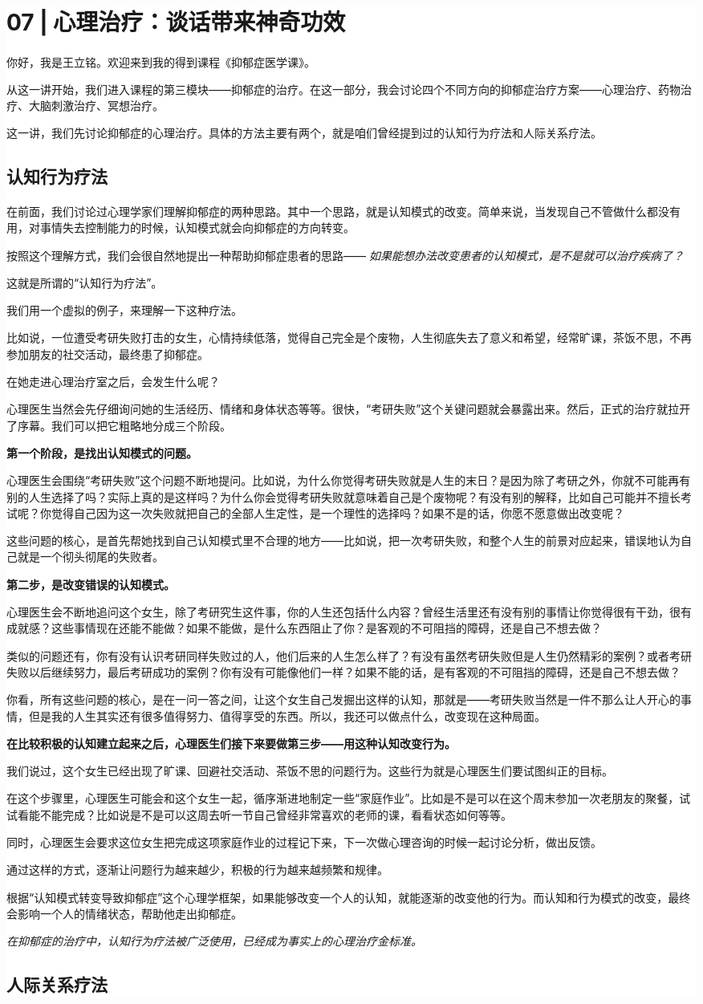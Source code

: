 # 07 | 心理治疗：谈话带来神奇功效

你好，我是王立铭。欢迎来到我的得到课程《抑郁症医学课》。

从这一讲开始，我们进入课程的第三模块——抑郁症的治疗。在这一部分，我会讨论四个不同方向的抑郁症治疗方案——心理治疗、药物治疗、大脑刺激治疗、冥想治疗。

这一讲，我们先讨论抑郁症的心理治疗。具体的方法主要有两个，就是咱们曾经提到过的认知行为疗法和人际关系疗法。

## 认知行为疗法

在前面，我们讨论过心理学家们理解抑郁症的两种思路。其中一个思路，就是认知模式的改变。简单来说，当发现自己不管做什么都没有用，对事情失去控制能力的时候，认知模式就会向抑郁症的方向转变。

按照这个理解方式，我们会很自然地提出一种帮助抑郁症患者的思路—— *如果能想办法改变患者的认知模式，是不是就可以治疗疾病了？*

这就是所谓的“认知行为疗法”。

我们用一个虚拟的例子，来理解一下这种疗法。

比如说，一位遭受考研失败打击的女生，心情持续低落，觉得自己完全是个废物，人生彻底失去了意义和希望，经常旷课，茶饭不思，不再参加朋友的社交活动，最终患了抑郁症。

在她走进心理治疗室之后，会发生什么呢？

心理医生当然会先仔细询问她的生活经历、情绪和身体状态等等。很快，“考研失败”这个关键问题就会暴露出来。然后，正式的治疗就拉开了序幕。我们可以把它粗略地分成三个阶段。

 **第一个阶段，是找出认知模式的问题。**

心理医生会围绕“考研失败”这个问题不断地提问。比如说，为什么你觉得考研失败就是人生的末日？是因为除了考研之外，你就不可能再有别的人生选择了吗？实际上真的是这样吗？为什么你会觉得考研失败就意味着自己是个废物呢？有没有别的解释，比如自己可能并不擅长考试呢？你觉得自己因为这一次失败就把自己的全部人生定性，是一个理性的选择吗？如果不是的话，你愿不愿意做出改变呢？

这些问题的核心，是首先帮她找到自己认知模式里不合理的地方——比如说，把一次考研失败，和整个人生的前景对应起来，错误地认为自己就是一个彻头彻尾的失败者。

 **第二步，是改变错误的认知模式。**

心理医生会不断地追问这个女生，除了考研究生这件事，你的人生还包括什么内容？曾经生活里还有没有别的事情让你觉得很有干劲，很有成就感？这些事情现在还能不能做？如果不能做，是什么东西阻止了你？是客观的不可阻挡的障碍，还是自己不想去做？

类似的问题还有，你有没有认识考研同样失败过的人，他们后来的人生怎么样了？有没有虽然考研失败但是人生仍然精彩的案例？或者考研失败以后继续努力，最后考研成功的案例？你有没有可能像他们一样？如果不能的话，是有客观的不可阻挡的障碍，还是自己不想去做？

你看，所有这些问题的核心，是在一问一答之间，让这个女生自己发掘出这样的认知，那就是——考研失败当然是一件不那么让人开心的事情，但是我的人生其实还有很多值得努力、值得享受的东西。所以，我还可以做点什么，改变现在这种局面。

 **在比较积极的认知建立起来之后，心理医生们接下来要做第三步——用这种认知改变行为。**

我们说过，这个女生已经出现了旷课、回避社交活动、茶饭不思的问题行为。这些行为就是心理医生们要试图纠正的目标。

在这个步骤里，心理医生可能会和这个女生一起，循序渐进地制定一些“家庭作业”。比如是不是可以在这个周末参加一次老朋友的聚餐，试试看能不能完成？比如说是不是可以这周去听一节自己曾经非常喜欢的老师的课，看看状态如何等等。

同时，心理医生会要求这位女生把完成这项家庭作业的过程记下来，下一次做心理咨询的时候一起讨论分析，做出反馈。

通过这样的方式，逐渐让问题行为越来越少，积极的行为越来越频繁和规律。

根据“认知模式转变导致抑郁症”这个心理学框架，如果能够改变一个人的认知，就能逐渐的改变他的行为。而认知和行为模式的改变，最终会影响一个人的情绪状态，帮助他走出抑郁症。

 *在抑郁症的治疗中，认知行为疗法被广泛使用，已经成为事实上的心理治疗金标准。*

## 人际关系疗法

